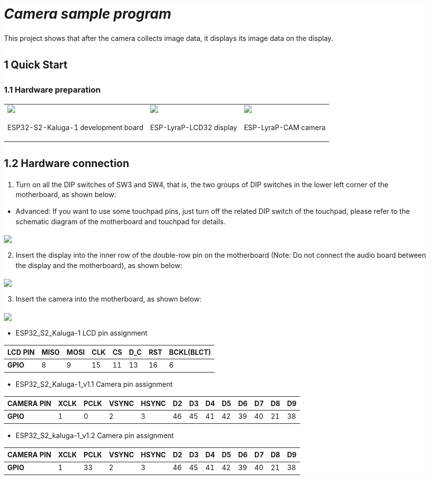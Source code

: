# _Camera sample program_

This project shows that after the camera collects image data, it displays its image data on the display.

## 1 Quick Start

### 1.1 Hardware preparation

<table>
    <tr>
        <td ><img src="../../docs/_static/ESP32-S2-Kaluga_V1.0_mainbody.png" width="300" ><p align=center>ESP32-S2-Kaluga-1 development board</p></td>
        <td ><img src="../../docs/_static/ESP-LyraP-LCD32_V1.0.png" width="300"><p align=center>ESP-LyraP-LCD32 display</p></td>
        <td ><img src="../../docs/_static/ESP-LyraP-CAM_V1.0.png" width="300"><p align=center>ESP-LyraP-CAM camera</p></td>
    </tr>
</table>

## 1.2 Hardware connection

1. Turn on all the DIP switches of SW3 and SW4, that is, the two groups of DIP switches in the lower left corner of the motherboard, as shown below:
* Advanced: If you want to use some touchpad pins, just turn off the related DIP switch of the touchpad, please refer to the schematic diagram of the motherboard and touchpad for details.

<div align="left"><img src="../../docs/_static/kaluga_examples_touch_1.jpg" width = "450" ​​alt="image 1-2" align=center /></div>  

2. Insert the display into the inner row of the double-row pin on the motherboard (Note: Do not connect the audio board between the display and the motherboard), as shown below:

<div align="left"><img src="../../docs/_static/kaluga_examples_lcd_1.jpg" width = "450" ​​alt="image 1-2" align=center /></div>  

3. Insert the camera into the motherboard, as shown below:

<div align="left"><img src="../../docs/_static/kaluga_examples_camera_1.jpg" width = "450" ​​alt="image 1-2" align=center /></div>  

* ESP32_S2_Kaluga-1 LCD pin assignment

LCD PIN|MISO|MOSI|CLK|CS|D_C|RST|BCKL(BLCT)|
 ---|---| ---|---| ---|---| ---|---|
 **GPIO** |8|9|15|11|13|16|6

* ESP32_S2_Kaluga-1_v1.1 Camera pin assignment

CAMERA PIN|XCLK|PCLK|VSYNC|HSYNC|D2|D3|D4|D5|D6|D7|D8|D9|
---|---| ---|---| ---|---| ---|---|---|---|---|---|---|
**GPIO** |1|0|2|3|46|45|41|42|39|40|21|38 

* ESP32_S2_kaluga-1_v1.2 Camera pin assignment

CAMERA PIN|XCLK|PCLK|VSYNC|HSYNC|D2|D3|D4|D5|D6|D7|D8|D9|
---|---| ---|---| ---|---| ---|---|---|---|---|---|---|
**GPIO** |1|33|2|3|46|45|41|42|39|40|21|38
